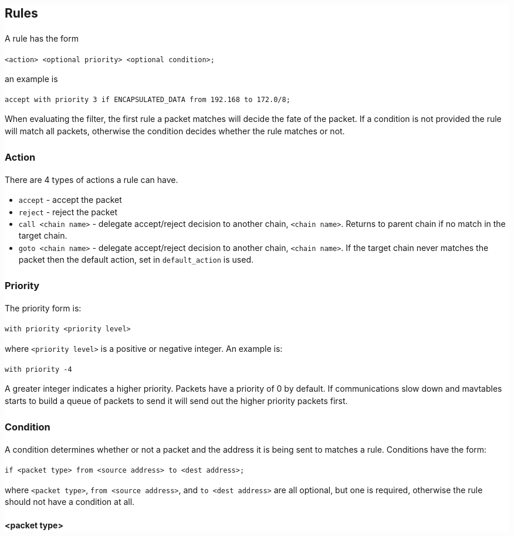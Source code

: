 
## Rules

A rule has the form
```
<action> <optional priority> <optional condition>;
```
an example is
```
accept with priority 3 if ENCAPSULATED_DATA from 192.168 to 172.0/8;
```

When evaluating the filter, the first rule a packet matches will decide the fate
of the packet.  If a condition is not provided the rule will match all packets,
otherwise the condition decides whether the rule matches or not.

### Action

There are 4 types of actions a rule can have.

* `accept` - accept the packet
* `reject` - reject the packet
* `call <chain name>` - delegate accept/reject decision to another chain,
    `<chain name>`.  Returns to parent chain if no match in the target chain.
* `goto <chain name>` - delegate accept/reject decision to another chain,
    `<chain name>`.  If the target chain never matches the packet then the
    default action, set in `default_action` is used.

### Priority

The priority form is:
```
with priority <priority level>
```
where `<priority level>` is a positive or negative integer.  An example is:
```
with priority -4
```

A greater integer indicates a higher priority.  Packets have a priority of 0 by
default.  If communications slow down and mavtables starts to build a queue of
packets to send it will send out the higher priority packets first.

### Condition

A condition determines whether or not a packet and the address it is being sent
to matches a rule.  Conditions have the form:
```
if <packet type> from <source address> to <dest address>;
```
where `<packet type>`, `from <source address>`, and `to <dest address>` are all
optional, but one is required, otherwise the rule should not have a condition at
all.

#### \<packet type\>
